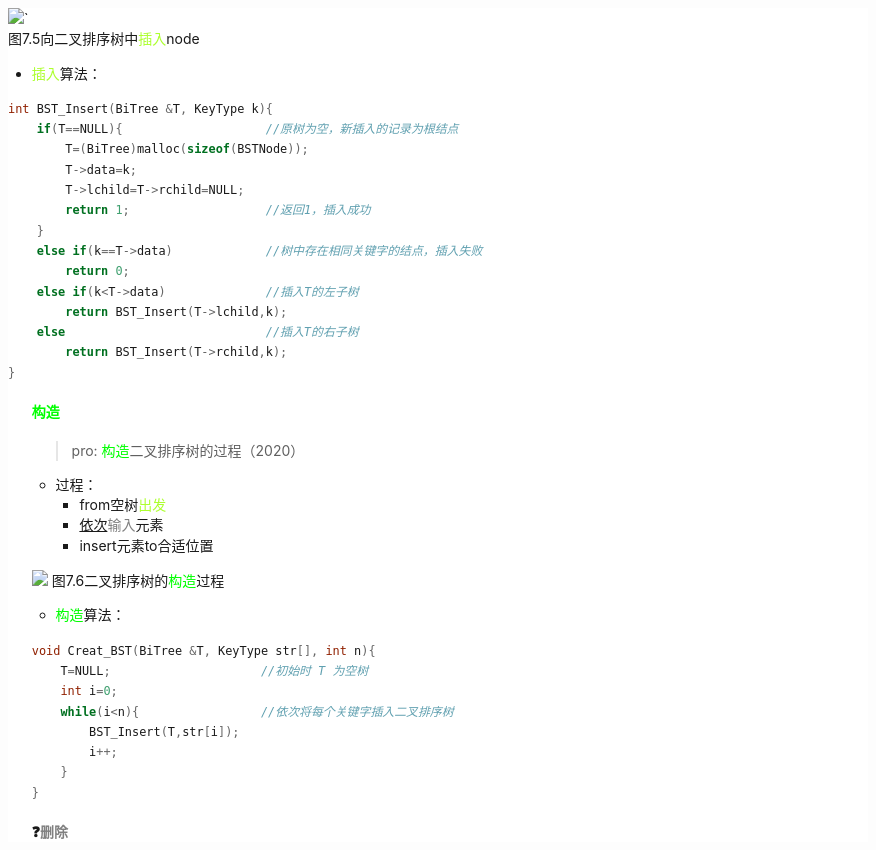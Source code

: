 ![](https://cdn-mineru.openxlab.org.cn/model-mineru/prod/e89e6ea7f4ada4a4c481bc8b1e0ce1cafabd2e67868cbf3cc6ccf9d77c30fc9c.jpg)`  
图7.5向二叉排序树中<span style="color: GreenYellow;">插入</span>node

- <span style="color: GreenYellow;">插入</span>算法：

```c
int BST_Insert(BiTree &T, KeyType k){
    if(T==NULL){                    //原树为空，新插入的记录为根结点
        T=(BiTree)malloc(sizeof(BSTNode));
        T->data=k;
        T->lchild=T->rchild=NULL;
        return 1;                   //返回1，插入成功
    }
    else if(k==T->data)             //树中存在相同关键字的结点，插入失败
        return 0;
    else if(k<T->data)              //插入T的左子树
        return BST_Insert(T->lchild,k);
    else                            //插入T的右子树
        return BST_Insert(T->rchild,k);
}
```

</ul>

<ul>

#### <span style="color: Lime;">构造</span>

> pro: <span style="color: Lime;">构造</span>二叉排序树的过程（2020）

- 过程：
  - from空树<span style="color: GreenYellow;">出发
  - <u>依次</u><span style="color: gray;">输入</span>元素
  - insert元素to合适位置

![](https://cdn-mineru.openxlab.org.cn/model-mineru/prod/359f08371aa754ac430fc9f29a85302372b2b4d9718c8e692c96b4d3a2472bf0.jpg) 
图7.6二叉排序树的<span style="color: Lime;">构造</span>过程

- <span style="color: Lime;">构造</span>算法：

```c
void Creat_BST(BiTree &T, KeyType str[], int n){
    T=NULL;                     //初始时 T 为空树
    int i=0;
    while(i<n){                 //依次将每个关键字插入二叉排序树
        BST_Insert(T,str[i]);
        i++;
    }
}
```

</ul>

<ul>

#### ❓<span style="color: gray;">删除


[^1]: <span style="color: Goldenrod;">平衡</span>二叉树（Balanced Binary Tree）a special BST
[^2]: 二分search 即  <span style="color: Gold;">折</span>半~